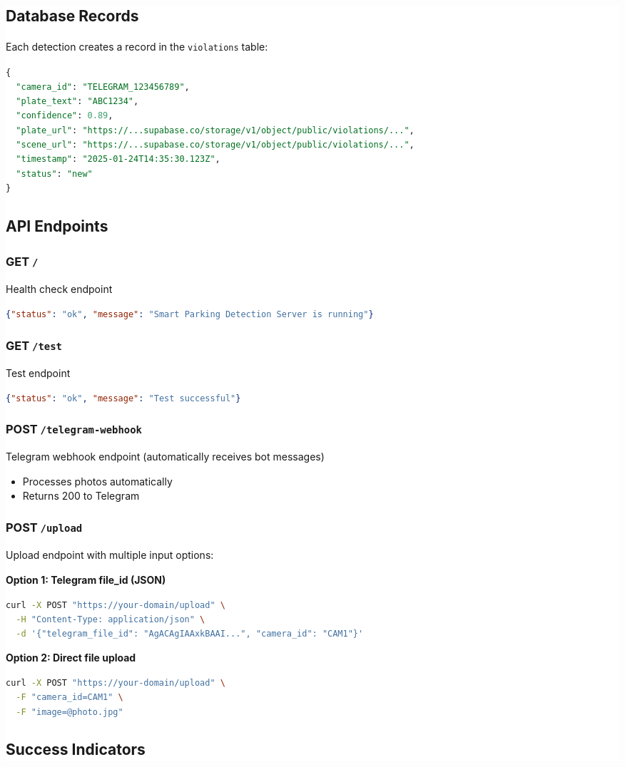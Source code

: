 ## Database Records

Each detection creates a record in the `violations` table:

```sql
{
  "camera_id": "TELEGRAM_123456789",
  "plate_text": "ABC1234",
  "confidence": 0.89,
  "plate_url": "https://...supabase.co/storage/v1/object/public/violations/...",
  "scene_url": "https://...supabase.co/storage/v1/object/public/violations/...",
  "timestamp": "2025-01-24T14:35:30.123Z",
  "status": "new"
}
```

## API Endpoints

### GET `/`
Health check endpoint
```json
{"status": "ok", "message": "Smart Parking Detection Server is running"}
```

### GET `/test`
Test endpoint
```json
{"status": "ok", "message": "Test successful"}
```

### POST `/telegram-webhook`
Telegram webhook endpoint (automatically receives bot messages)
- Processes photos automatically
- Returns 200 to Telegram

### POST `/upload`
Upload endpoint with multiple input options:

**Option 1: Telegram file_id (JSON)**
```bash
curl -X POST "https://your-domain/upload" \
  -H "Content-Type: application/json" \
  -d '{"telegram_file_id": "AgACAgIAAxkBAAI...", "camera_id": "CAM1"}'
```

**Option 2: Direct file upload**
```bash
curl -X POST "https://your-domain/upload" \
  -F "camera_id=CAM1" \
  -F "image=@photo.jpg"
```

## Success Indicators
